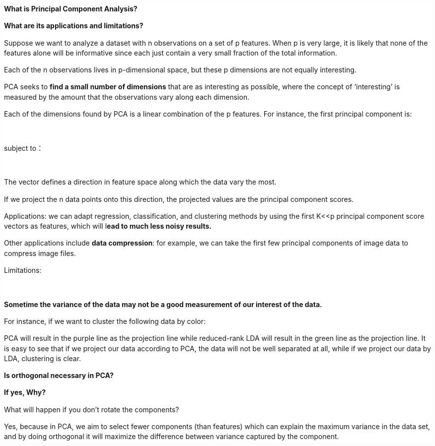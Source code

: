  

**What is Principal Component Analysis?**  

**What are its applications and limitations?**

Suppose we want to analyze a dataset with n observations on a set of p features. When p is very large, it is likely that none of the features alone will be informative since each just contain a very small fraction of the total information.  

Each of the n observations lives in p-dimensional space, but these p dimensions are not equally interesting.  

PCA seeks to **find a small number of dimensions** that are as interesting as possible, where the concept of ‘interesting’ is measured by the amount that the observations vary along each dimension.

 

Each of the dimensions found by PCA is a linear combination of  the p features. For instance, the first principal component is:

​          

subject to：

​          

The vector    defines a direction in feature space along which the data vary the most.  

If we project the n data points onto this direction, the projected values are the principal component scores.

 

Applications: we can adapt regression, classification, and clustering methods by using the first K<<p principal component score vectors as features, which will l**ead to much less noisy results.** 

Other applications include **data compression**: for example, we can take the first few principal components of image data to compress image files.

 

Limitations:

​          

**Sometime the variance of the data may not be a good measurement of our interest of the data.** 

For instance, if we want to cluster the following data by color:

PCA will result in the purple line as the projection line while reduced-rank LDA will result in the green line as the projection line.  It is easy to see that if we project our data according to PCA, the data will not be well separated at all, while if we project our data by LDA, clustering is clear.

 

 

**Is orthogonal necessary in PCA?** 

**If yes, Why?** 

What will happen if you don’t rotate the components?

Yes, because in PCA, we aim to select fewer components (than features) which can explain the maximum variance in the data set, and by doing orthogonal it will maximize the difference between variance captured by the component.
